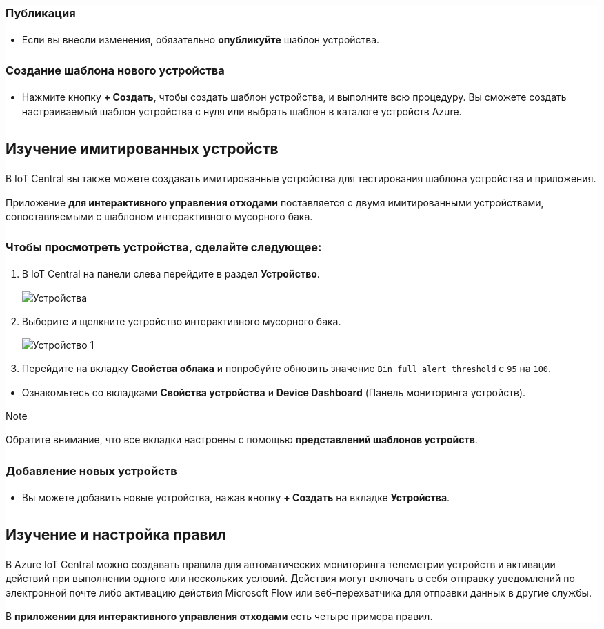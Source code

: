 ### <a name="publish"></a>Публикация 

* Если вы внесли изменения, обязательно **опубликуйте** шаблон устройства. 

### <a name="create-a-new-device-template"></a>Создание шаблона нового устройства 

* Нажмите кнопку **+ Создать**, чтобы создать шаблон устройства, и выполните всю процедуру. Вы сможете создать настраиваемый шаблон устройства с нуля или выбрать шаблон в каталоге устройств Azure. 

## <a name="explore-simulated-devices"></a>Изучение имитированных устройств

В IoT Central вы также можете создавать имитированные устройства для тестирования шаблона устройства и приложения. 

Приложение **для интерактивного управления отходами** поставляется с двумя имитированными устройствами, сопоставляемыми с шаблоном интерактивного мусорного бака. 

### <a name="to-view-the-devices"></a>Чтобы просмотреть устройства, сделайте следующее:

1. В IoT Central на панели слева перейдите в раздел **Устройство**. 

   ![Устройства](./media/tutorial-connectedwastemanagement/connectedwastemanagement-devices.png)

2. Выберите и щелкните устройство интерактивного мусорного бака.  

     ![Устройство 1](./media/tutorial-connectedwastemanagement/connectedwastemanagement-devices-bin1.png)

3. Перейдите на вкладку **Свойства облака** и попробуйте обновить значение `Bin full alert threshold` с `95` на `100`. 
* Ознакомьтесь со вкладками **Свойства устройства** и **Device Dashboard** (Панель мониторинга устройств). 

> [!NOTE]
> Обратите внимание, что все вкладки настроены с помощью **представлений шаблонов устройств**.

### <a name="add-new-devices"></a>Добавление новых устройств

* Вы можете добавить новые устройства, нажав кнопку **+ Создать** на вкладке **Устройства**. 

## <a name="explore-and-configure-rules"></a>Изучение и настройка правил

В Azure IoT Central можно создавать правила для автоматических мониторинга телеметрии устройств и активации действий при выполнении одного или нескольких условий. Действия могут включать в себя отправку уведомлений по электронной почте либо активацию действия Microsoft Flow или веб-перехватчика для отправки данных в другие службы.

В **приложении для интерактивного управления отходами** есть четыре примера правил.
